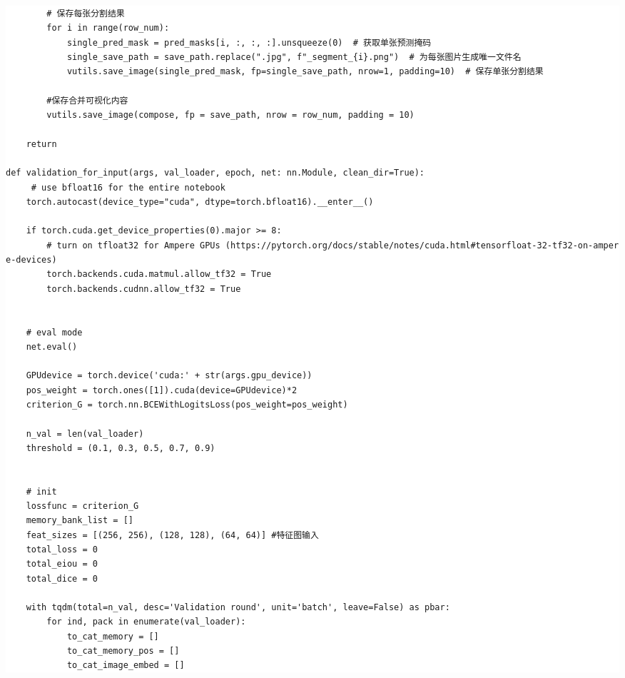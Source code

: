 	        # 保存每张分割结果
	        for i in range(row_num):
	            single_pred_mask = pred_masks[i, :, :, :].unsqueeze(0)  # 获取单张预测掩码
	            single_save_path = save_path.replace(".jpg", f"_segment_{i}.png")  # 为每张图片生成唯一文件名
	            vutils.save_image(single_pred_mask, fp=single_save_path, nrow=1, padding=10)  # 保存单张分割结果
	        
	        #保存合并可视化内容
	        vutils.save_image(compose, fp = save_path, nrow = row_num, padding = 10)
	
	    return
	
	def validation_for_input(args, val_loader, epoch, net: nn.Module, clean_dir=True):
	     # use bfloat16 for the entire notebook
	    torch.autocast(device_type="cuda", dtype=torch.bfloat16).__enter__()
	
	    if torch.cuda.get_device_properties(0).major >= 8:
	        # turn on tfloat32 for Ampere GPUs (https://pytorch.org/docs/stable/notes/cuda.html#tensorfloat-32-tf32-on-ampere-devices)
	        torch.backends.cuda.matmul.allow_tf32 = True
	        torch.backends.cudnn.allow_tf32 = True
	
	
	    # eval mode
	    net.eval()
	
	    GPUdevice = torch.device('cuda:' + str(args.gpu_device))
	    pos_weight = torch.ones([1]).cuda(device=GPUdevice)*2
	    criterion_G = torch.nn.BCEWithLogitsLoss(pos_weight=pos_weight)
	
	    n_val = len(val_loader) 
	    threshold = (0.1, 0.3, 0.5, 0.7, 0.9)
	
	
	    # init
	    lossfunc = criterion_G
	    memory_bank_list = []
	    feat_sizes = [(256, 256), (128, 128), (64, 64)] #特征图输入
	    total_loss = 0
	    total_eiou = 0
	    total_dice = 0
	
	    with tqdm(total=n_val, desc='Validation round', unit='batch', leave=False) as pbar:
	        for ind, pack in enumerate(val_loader):
	            to_cat_memory = []
	            to_cat_memory_pos = []
	            to_cat_image_embed = []
	